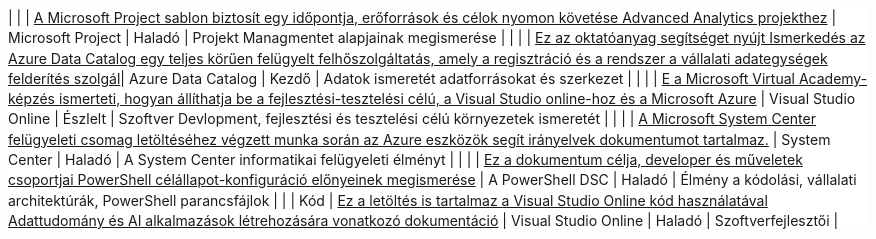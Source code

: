 |                                                                |                                         | [A Microsoft Project sablon biztosít egy időpontja, erőforrások és célok nyomon követése Advanced Analytics projekthez](https://buckwoody.wordpress.com/2017/08/17/a-data-science-microsoft-project-template-you-can-use-in-your-solutions/)                             | Microsoft Project                                                                                                                                                                                                                                                                                     | Haladó                                            | Projekt Managmentet alapjainak megismerése                                                                                                                                                                                 |
|                                                                |                                         | [Ez az oktatóanyag segítséget nyújt Ismerkedés az Azure Data Catalog egy teljes körűen felügyelt felhőszolgáltatás, amely a regisztráció és a rendszer a vállalati adategységek felderítés szolgál](../../data-catalog/data-catalog-get-started.md)| Azure Data Catalog                                                                                                                                                                                                                                                                                    | Kezdő                                                | Adatok ismeretét adatforrásokat és szerkezet                                                                                                                                                                              |
|                                                                |                                         | [E a Microsoft Virtual Academy-képzés ismerteti, hogyan állíthatja be a fejlesztési-tesztelési célú, a Visual Studio online-hoz és a Microsoft Azure](https://mva.microsoft.com/training-courses/dev-test-with-visual-studio-online-and-microsoft-azure-8420?l=P7Ot1TKz_2104984382)         | Visual Studio Online                                                                                                                                                                                                                                                                                  | Észlelt                                             | Szoftver Devlopment, fejlesztési és tesztelési célú környezetek ismeretét                                                                                                                                                               |
|                                                                |                                         | [A Microsoft System Center felügyeleti csomag letöltéséhez végzett munka során az Azure eszközök segít irányelvek dokumentumot tartalmaz.](https://www.microsoft.com/download/details.aspx?id=38414)                                                                   | System Center                                                                                                                                                                                                                                                                                         | Haladó                                            | A System Center informatikai felügyeleti élményt                                                                                                                                                                           |
|                                                                |                                         | [Ez a dokumentum célja, developer és műveletek csoportjai PowerShell célállapot-konfiguráció előnyeinek megismerése](https://docs.microsoft.com/powershell/dsc/dscforengineers)                                                               | A PowerShell DSC                                                                                                                                                                                                                                                                                        | Haladó                                            | Élmény a kódolási, vállalati architektúrák, PowerShell parancsfájlok                                                                                                                                                    |
|                                                                | Kód                                    | [Ez a letöltés is tartalmaz a Visual Studio Online kód használatával Adattudomány és AI alkalmazások létrehozására vonatkozó dokumentáció](https://code.visualstudio.com/)                                                                                                       | Visual Studio Online                                                                                                                                                                                                                                                                                  | Haladó                                            | Szoftverfejlesztői                                                                                                                                                                                                      |
